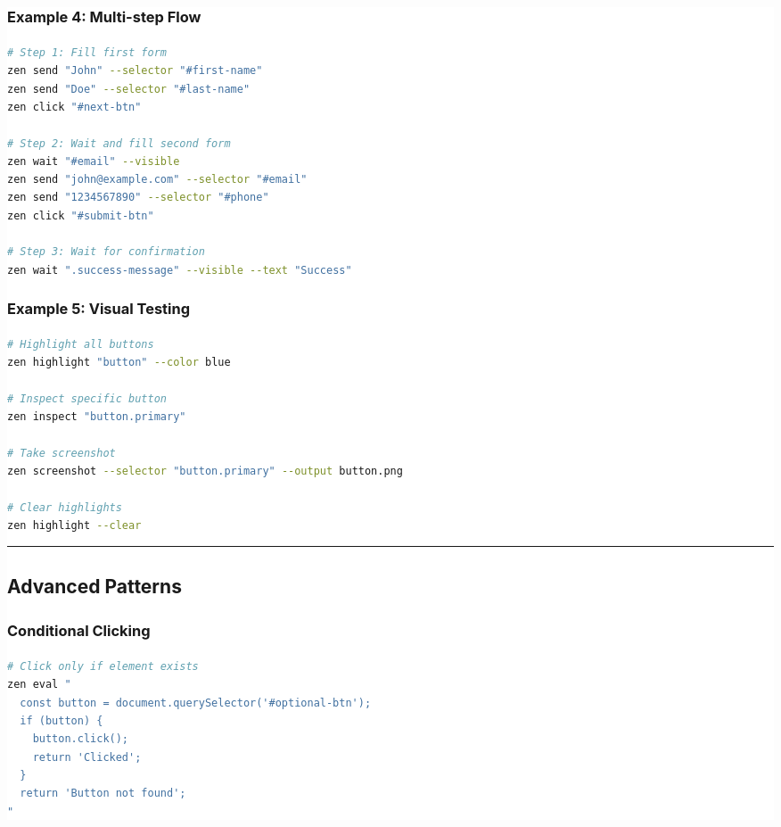 ### Example 4: Multi-step Flow

```bash
# Step 1: Fill first form
zen send "John" --selector "#first-name"
zen send "Doe" --selector "#last-name"
zen click "#next-btn"

# Step 2: Wait and fill second form
zen wait "#email" --visible
zen send "john@example.com" --selector "#email"
zen send "1234567890" --selector "#phone"
zen click "#submit-btn"

# Step 3: Wait for confirmation
zen wait ".success-message" --visible --text "Success"
```

### Example 5: Visual Testing

```bash
# Highlight all buttons
zen highlight "button" --color blue

# Inspect specific button
zen inspect "button.primary"

# Take screenshot
zen screenshot --selector "button.primary" --output button.png

# Clear highlights
zen highlight --clear
```

---

## Advanced Patterns

### Conditional Clicking

```bash
# Click only if element exists
zen eval "
  const button = document.querySelector('#optional-btn');
  if (button) {
    button.click();
    return 'Clicked';
  }
  return 'Button not found';
"
```
